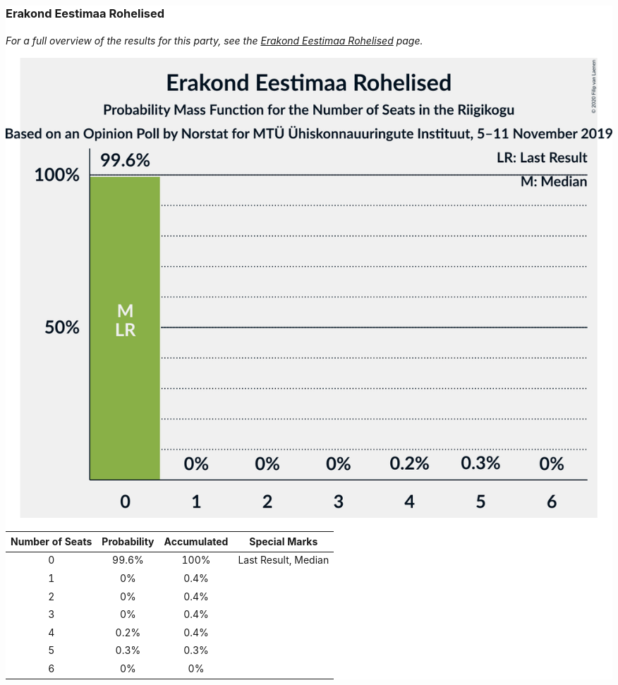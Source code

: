 ### Erakond Eestimaa Rohelised

*For a full overview of the results for this party, see the [Erakond Eestimaa Rohelised](party-erakondeestimaarohelised.html) page.*

![Graph with seats probability mass function not yet produced](2019-11-11-Norstat-seats-pmf-erakondeestimaarohelised.png "Seats Probability Mass Function")

| Number of Seats | Probability | Accumulated | Special Marks |
|:---------------:|:-----------:|:-----------:|:-------------:|
| 0 | 99.6% | 100% | Last Result, Median |
| 1 | 0% | 0.4% |  |
| 2 | 0% | 0.4% |  |
| 3 | 0% | 0.4% |  |
| 4 | 0.2% | 0.4% |  |
| 5 | 0.3% | 0.3% |  |
| 6 | 0% | 0% |  |
